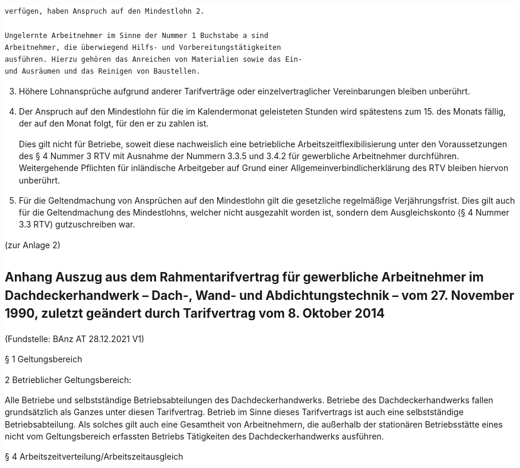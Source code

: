 


    verfügen, haben Anspruch auf den Mindestlohn 2.

    Ungelernte Arbeitnehmer im Sinne der Nummer 1 Buchstabe a sind
    Arbeitnehmer, die überwiegend Hilfs- und Vorbereitungstätigkeiten
    ausführen. Hierzu gehören das Anreichen von Materialien sowie das Ein-
    und Ausräumen und das Reinigen von Baustellen.


3.  Höhere Lohnansprüche aufgrund anderer Tarifverträge oder
    einzelvertraglicher Vereinbarungen bleiben unberührt.


4.  Der Anspruch auf den Mindestlohn für die im Kalendermonat geleisteten
    Stunden wird spätestens zum 15. des Monats fällig, der auf den Monat
    folgt, für den er zu zahlen ist.

    Dies gilt nicht für Betriebe, soweit diese nachweislich eine
    betriebliche Arbeitszeitflexibilisierung unter den Voraussetzungen des
    § 4 Nummer 3 RTV mit Ausnahme der Nummern 3.3.5 und 3.4.2 für
    gewerbliche Arbeitnehmer durchführen. Weitergehende Pflichten für
    inländische Arbeitgeber auf Grund einer Allgemeinverbindlicherklärung
    des RTV bleiben hiervon unberührt.


5.  Für die Geltendmachung von Ansprüchen auf den Mindestlohn gilt die
    gesetzliche regelmäßige Verjährungsfrist. Dies gilt auch für die
    Geltendmachung des Mindestlohns, welcher nicht ausgezahlt worden ist,
    sondern dem Ausgleichskonto (§ 4 Nummer 3.3 RTV) gutzuschreiben war.




(zur Anlage 2)

## Anhang Auszug aus dem Rahmentarifvertrag für gewerbliche Arbeitnehmer im Dachdeckerhandwerk – Dach-, Wand- und Abdichtungstechnik – vom 27. November 1990, zuletzt geändert durch Tarifvertrag vom 8. Oktober 2014

(Fundstelle: BAnz AT 28.12.2021 V1)


§ 1
Geltungsbereich

2 Betrieblicher Geltungsbereich:

Alle Betriebe und selbstständige Betriebsabteilungen des
Dachdeckerhandwerks. Betriebe des Dachdeckerhandwerks fallen
grundsätzlich als Ganzes unter diesen Tarifvertrag. Betrieb im Sinne
dieses Tarifvertrags ist auch eine selbstständige Betriebsabteilung.
Als solches gilt auch eine Gesamtheit von Arbeitnehmern, die außerhalb
der stationären Betriebsstätte eines nicht vom Geltungsbereich
erfassten Betriebs Tätigkeiten des Dachdeckerhandwerks ausführen.

§ 4
Arbeitszeitverteilung/Arbeitszeitausgleich
